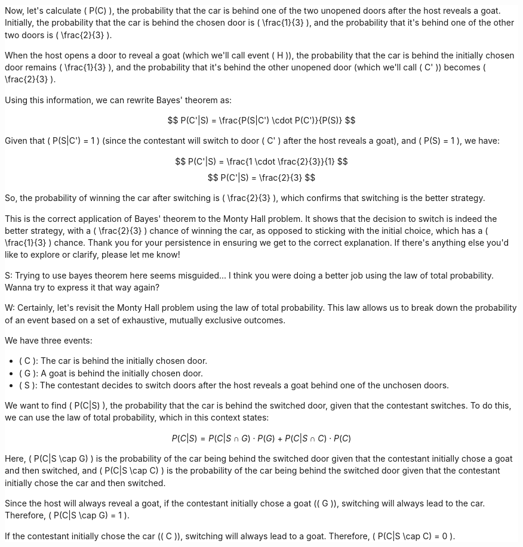 Now, let's calculate \( P(C) \), the probability that the car is behind one of the two unopened doors after the host reveals a goat. Initially, the probability that the car is behind the chosen door is \( \frac{1}{3} \), and the probability that it's behind one of the other two doors is \( \frac{2}{3} \).

When the host opens a door to reveal a goat (which we'll call event \( H \)), the probability that the car is behind the initially chosen door remains \( \frac{1}{3} \), and the probability that it's behind the other unopened door (which we'll call \( C' \)) becomes \( \frac{2}{3} \).

Using this information, we can rewrite Bayes' theorem as:

$$ P(C'|S) = \frac{P(S|C') \cdot P(C')}{P(S)} $$

Given that \( P(S|C') = 1 \) (since the contestant will switch to door \( C' \) after the host reveals a goat), and \( P(S) = 1 \), we have:

$$ P(C'|S) = \frac{1 \cdot \frac{2}{3}}{1} $$
$$ P(C'|S) = \frac{2}{3} $$

So, the probability of winning the car after switching is \( \frac{2}{3} \), which confirms that switching is the better strategy.

This is the correct application of Bayes' theorem to the Monty Hall problem. It shows that the decision to switch is indeed the better strategy, with a \( \frac{2}{3} \) chance of winning the car, as opposed to sticking with the initial choice, which has a \( \frac{1}{3} \) chance. Thank you for your persistence in ensuring we get to the correct explanation. If there's anything else you'd like to explore or clarify, please let me know!

S:
Trying to use bayes theorem here seems misguided... I think you were doing a better job using the law of total probability.  Wanna try to express it that way again?

W:
Certainly, let's revisit the Monty Hall problem using the law of total probability. This law allows us to break down the probability of an event based on a set of exhaustive, mutually exclusive outcomes.

We have three events:
- \( C \): The car is behind the initially chosen door.
- \( G \): A goat is behind the initially chosen door.
- \( S \): The contestant decides to switch doors after the host reveals a goat behind one of the unchosen doors.

We want to find \( P(C|S) \), the probability that the car is behind the switched door, given that the contestant switches. To do this, we can use the law of total probability, which in this context states:

$$ P(C|S) = P(C|S \cap G) \cdot P(G) + P(C|S \cap C) \cdot P(C) $$

Here, \( P(C|S \cap G) \) is the probability of the car being behind the switched door given that the contestant initially chose a goat and then switched, and \( P(C|S \cap C) \) is the probability of the car being behind the switched door given that the contestant initially chose the car and then switched.

Since the host will always reveal a goat, if the contestant initially chose a goat (\( G \)), switching will always lead to the car. Therefore, \( P(C|S \cap G) = 1 \).

If the contestant initially chose the car (\( C \)), switching will always lead to a goat. Therefore, \( P(C|S \cap C) = 0 \).
